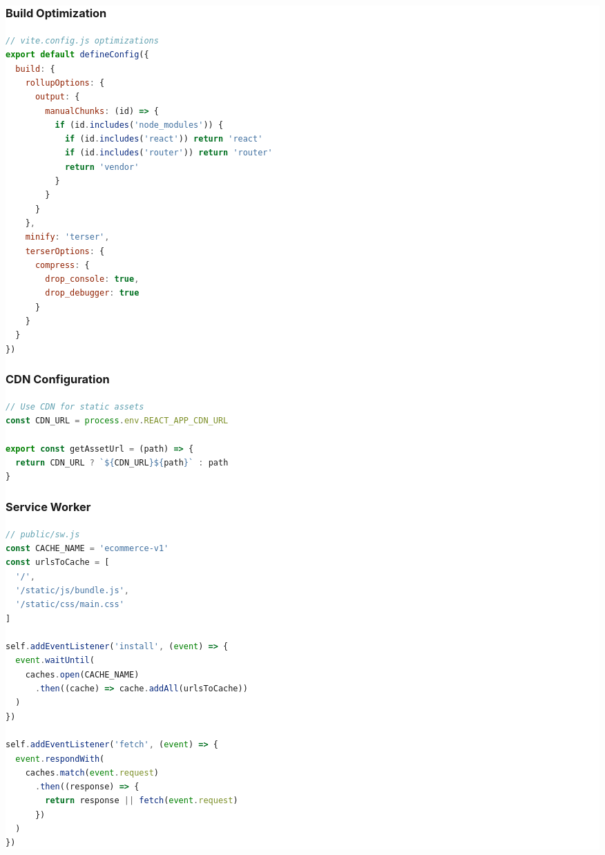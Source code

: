 ### Build Optimization

```javascript
// vite.config.js optimizations
export default defineConfig({
  build: {
    rollupOptions: {
      output: {
        manualChunks: (id) => {
          if (id.includes('node_modules')) {
            if (id.includes('react')) return 'react'
            if (id.includes('router')) return 'router'
            return 'vendor'
          }
        }
      }
    },
    minify: 'terser',
    terserOptions: {
      compress: {
        drop_console: true,
        drop_debugger: true
      }
    }
  }
})
```

### CDN Configuration

```javascript
// Use CDN for static assets
const CDN_URL = process.env.REACT_APP_CDN_URL

export const getAssetUrl = (path) => {
  return CDN_URL ? `${CDN_URL}${path}` : path
}
```

### Service Worker

```javascript
// public/sw.js
const CACHE_NAME = 'ecommerce-v1'
const urlsToCache = [
  '/',
  '/static/js/bundle.js',
  '/static/css/main.css'
]

self.addEventListener('install', (event) => {
  event.waitUntil(
    caches.open(CACHE_NAME)
      .then((cache) => cache.addAll(urlsToCache))
  )
})

self.addEventListener('fetch', (event) => {
  event.respondWith(
    caches.match(event.request)
      .then((response) => {
        return response || fetch(event.request)
      })
  )
})
```